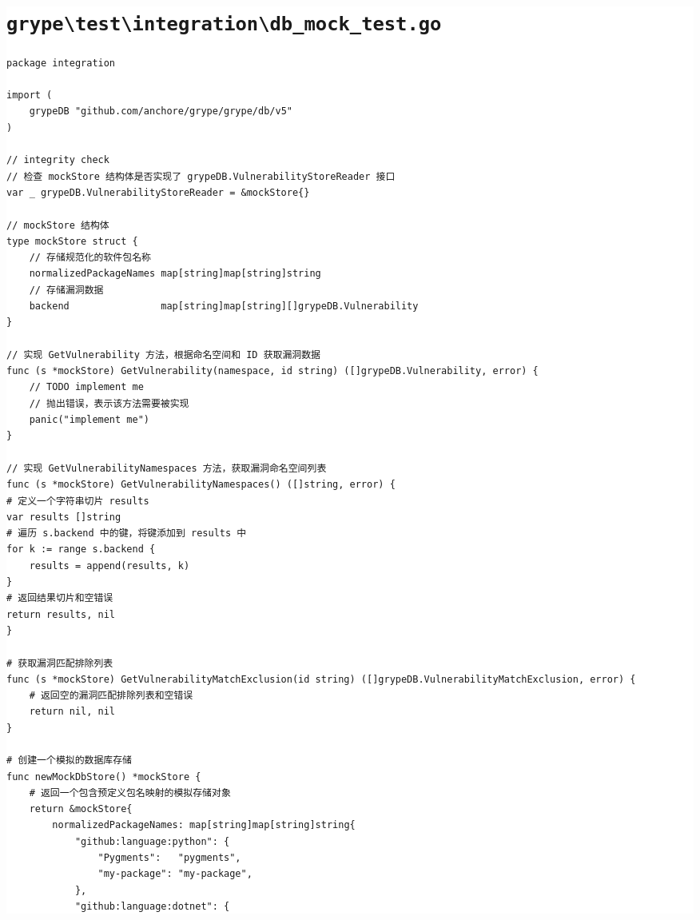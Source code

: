 # `grype\test\integration\db_mock_test.go`

```
package integration

import (
	grypeDB "github.com/anchore/grype/grype/db/v5"
)

// integrity check
// 检查 mockStore 结构体是否实现了 grypeDB.VulnerabilityStoreReader 接口
var _ grypeDB.VulnerabilityStoreReader = &mockStore{}

// mockStore 结构体
type mockStore struct {
	// 存储规范化的软件包名称
	normalizedPackageNames map[string]map[string]string
	// 存储漏洞数据
	backend                map[string]map[string][]grypeDB.Vulnerability
}

// 实现 GetVulnerability 方法，根据命名空间和 ID 获取漏洞数据
func (s *mockStore) GetVulnerability(namespace, id string) ([]grypeDB.Vulnerability, error) {
	// TODO implement me
	// 抛出错误，表示该方法需要被实现
	panic("implement me")
}

// 实现 GetVulnerabilityNamespaces 方法，获取漏洞命名空间列表
func (s *mockStore) GetVulnerabilityNamespaces() ([]string, error) {
# 定义一个字符串切片 results
var results []string
# 遍历 s.backend 中的键，将键添加到 results 中
for k := range s.backend {
    results = append(results, k)
}
# 返回结果切片和空错误
return results, nil
}

# 获取漏洞匹配排除列表
func (s *mockStore) GetVulnerabilityMatchExclusion(id string) ([]grypeDB.VulnerabilityMatchExclusion, error) {
    # 返回空的漏洞匹配排除列表和空错误
    return nil, nil
}

# 创建一个模拟的数据库存储
func newMockDbStore() *mockStore {
    # 返回一个包含预定义包名映射的模拟存储对象
    return &mockStore{
        normalizedPackageNames: map[string]map[string]string{
            "github:language:python": {
                "Pygments":   "pygments",
                "my-package": "my-package",
            },
            "github:language:dotnet": {
```
